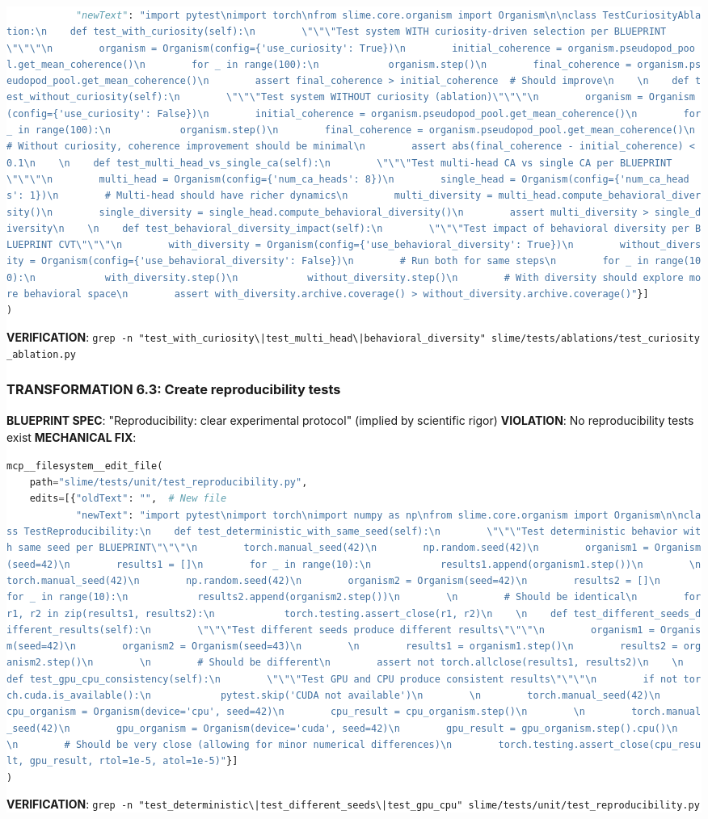 ```python
            "newText": "import pytest\nimport torch\nfrom slime.core.organism import Organism\n\nclass TestCuriosityAblation:\n    def test_with_curiosity(self):\n        \"\"\"Test system WITH curiosity-driven selection per BLUEPRINT\"\"\"\n        organism = Organism(config={'use_curiosity': True})\n        initial_coherence = organism.pseudopod_pool.get_mean_coherence()\n        for _ in range(100):\n            organism.step()\n        final_coherence = organism.pseudopod_pool.get_mean_coherence()\n        assert final_coherence > initial_coherence  # Should improve\n    \n    def test_without_curiosity(self):\n        \"\"\"Test system WITHOUT curiosity (ablation)\"\"\"\n        organism = Organism(config={'use_curiosity': False})\n        initial_coherence = organism.pseudopod_pool.get_mean_coherence()\n        for _ in range(100):\n            organism.step()\n        final_coherence = organism.pseudopod_pool.get_mean_coherence()\n        # Without curiosity, coherence improvement should be minimal\n        assert abs(final_coherence - initial_coherence) < 0.1\n    \n    def test_multi_head_vs_single_ca(self):\n        \"\"\"Test multi-head CA vs single CA per BLUEPRINT\"\"\"\n        multi_head = Organism(config={'num_ca_heads': 8})\n        single_head = Organism(config={'num_ca_heads': 1})\n        # Multi-head should have richer dynamics\n        multi_diversity = multi_head.compute_behavioral_diversity()\n        single_diversity = single_head.compute_behavioral_diversity()\n        assert multi_diversity > single_diversity\n    \n    def test_behavioral_diversity_impact(self):\n        \"\"\"Test impact of behavioral diversity per BLUEPRINT CVT\"\"\"\n        with_diversity = Organism(config={'use_behavioral_diversity': True})\n        without_diversity = Organism(config={'use_behavioral_diversity': False})\n        # Run both for same steps\n        for _ in range(100):\n            with_diversity.step()\n            without_diversity.step()\n        # With diversity should explore more behavioral space\n        assert with_diversity.archive.coverage() > without_diversity.archive.coverage()"}]
)
```
**VERIFICATION**: `grep -n "test_with_curiosity\|test_multi_head\|behavioral_diversity" slime/tests/ablations/test_curiosity_ablation.py`

### TRANSFORMATION 6.3: Create reproducibility tests
**BLUEPRINT SPEC**: "Reproducibility: clear experimental protocol" (implied by scientific rigor)
**VIOLATION**: No reproducibility tests exist
**MECHANICAL FIX**:
```python
mcp__filesystem__edit_file(
    path="slime/tests/unit/test_reproducibility.py",
    edits=[{"oldText": "",  # New file
            "newText": "import pytest\nimport torch\nimport numpy as np\nfrom slime.core.organism import Organism\n\nclass TestReproducibility:\n    def test_deterministic_with_same_seed(self):\n        \"\"\"Test deterministic behavior with same seed per BLUEPRINT\"\"\"\n        torch.manual_seed(42)\n        np.random.seed(42)\n        organism1 = Organism(seed=42)\n        results1 = []\n        for _ in range(10):\n            results1.append(organism1.step())\n        \n        torch.manual_seed(42)\n        np.random.seed(42)\n        organism2 = Organism(seed=42)\n        results2 = []\n        for _ in range(10):\n            results2.append(organism2.step())\n        \n        # Should be identical\n        for r1, r2 in zip(results1, results2):\n            torch.testing.assert_close(r1, r2)\n    \n    def test_different_seeds_different_results(self):\n        \"\"\"Test different seeds produce different results\"\"\"\n        organism1 = Organism(seed=42)\n        organism2 = Organism(seed=43)\n        \n        results1 = organism1.step()\n        results2 = organism2.step()\n        \n        # Should be different\n        assert not torch.allclose(results1, results2)\n    \n    def test_gpu_cpu_consistency(self):\n        \"\"\"Test GPU and CPU produce consistent results\"\"\"\n        if not torch.cuda.is_available():\n            pytest.skip('CUDA not available')\n        \n        torch.manual_seed(42)\n        cpu_organism = Organism(device='cpu', seed=42)\n        cpu_result = cpu_organism.step()\n        \n        torch.manual_seed(42)\n        gpu_organism = Organism(device='cuda', seed=42)\n        gpu_result = gpu_organism.step().cpu()\n        \n        # Should be very close (allowing for minor numerical differences)\n        torch.testing.assert_close(cpu_result, gpu_result, rtol=1e-5, atol=1e-5)"}]
)
```
**VERIFICATION**: `grep -n "test_deterministic\|test_different_seeds\|test_gpu_cpu" slime/tests/unit/test_reproducibility.py`
